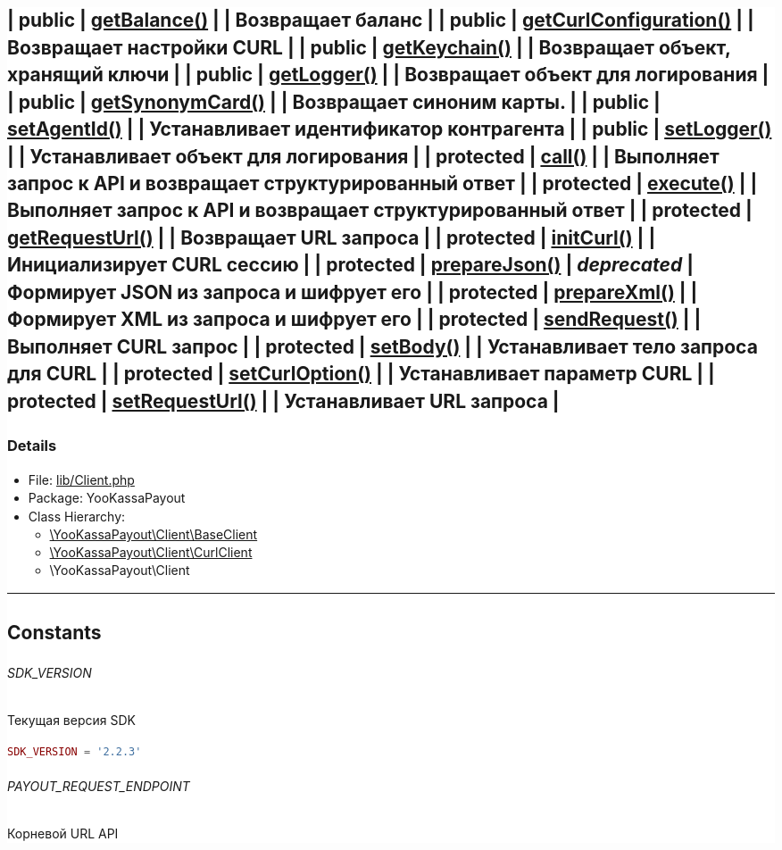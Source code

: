 | public | [getBalance()](../classes/YooKassaPayout-Client.md#method_getBalance) |  | Возвращает баланс |
| public | [getCurlConfiguration()](../classes/YooKassaPayout-Client-CurlClient.md#method_getCurlConfiguration) |  | Возвращает настройки CURL |
| public | [getKeychain()](../classes/YooKassaPayout-Client-BaseClient.md#method_getKeychain) |  | Возвращает объект, хранящий ключи |
| public | [getLogger()](../classes/YooKassaPayout-Client-BaseClient.md#method_getLogger) |  | Возвращает объект для логирования |
| public | [getSynonymCard()](../classes/YooKassaPayout-Client.md#method_getSynonymCard) |  | Возвращает синоним карты. |
| public | [setAgentId()](../classes/YooKassaPayout-Client-BaseClient.md#method_setAgentId) |  | Устанавливает идентификатор контрагента |
| public | [setLogger()](../classes/YooKassaPayout-Client-BaseClient.md#method_setLogger) |  | Устанавливает объект для логирования |
| protected | [call()](../classes/YooKassaPayout-Client-CurlClient.md#method_call) |  | Выполняет запрос к API и возвращает структурированный ответ |
| protected | [execute()](../classes/YooKassaPayout-Client-CurlClient.md#method_execute) |  | Выполняет запрос к API и возвращает структурированный ответ |
| protected | [getRequestUrl()](../classes/YooKassaPayout-Client-CurlClient.md#method_getRequestUrl) |  | Возвращает URL запроса |
| protected | [initCurl()](../classes/YooKassaPayout-Client-CurlClient.md#method_initCurl) |  | Инициализирует CURL сессию |
| protected | [prepareJson()](../classes/YooKassaPayout-Client-BaseClient.md#method_prepareJson) | *deprecated* | Формирует JSON из запроса и шифрует его |
| protected | [prepareXml()](../classes/YooKassaPayout-Client-BaseClient.md#method_prepareXml) |  | Формирует XML из запроса и шифрует его |
| protected | [sendRequest()](../classes/YooKassaPayout-Client-CurlClient.md#method_sendRequest) |  | Выполняет CURL запрос |
| protected | [setBody()](../classes/YooKassaPayout-Client-CurlClient.md#method_setBody) |  | Устанавливает тело запроса для CURL |
| protected | [setCurlOption()](../classes/YooKassaPayout-Client-CurlClient.md#method_setCurlOption) |  | Устанавливает параметр CURL |
| protected | [setRequestUrl()](../classes/YooKassaPayout-Client-CurlClient.md#method_setRequestUrl) |  | Устанавливает URL запроса |
---
### Details
* File: [lib/Client.php](../../lib/Client.php)
* Package: YooKassaPayout
* Class Hierarchy:  
  * [\YooKassaPayout\Client\BaseClient](../classes/YooKassaPayout-Client-BaseClient.md)
  * [\YooKassaPayout\Client\CurlClient](../classes/YooKassaPayout-Client-CurlClient.md)
  * \YooKassaPayout\Client
---
## Constants
<a name="constant_SDK_VERSION" class="anchor"></a>
###### SDK_VERSION
Текущая версия SDK

```php
SDK_VERSION = '2.2.3'
```


<a name="constant_PAYOUT_REQUEST_ENDPOINT" class="anchor"></a>
###### PAYOUT_REQUEST_ENDPOINT
Корневой URL API
